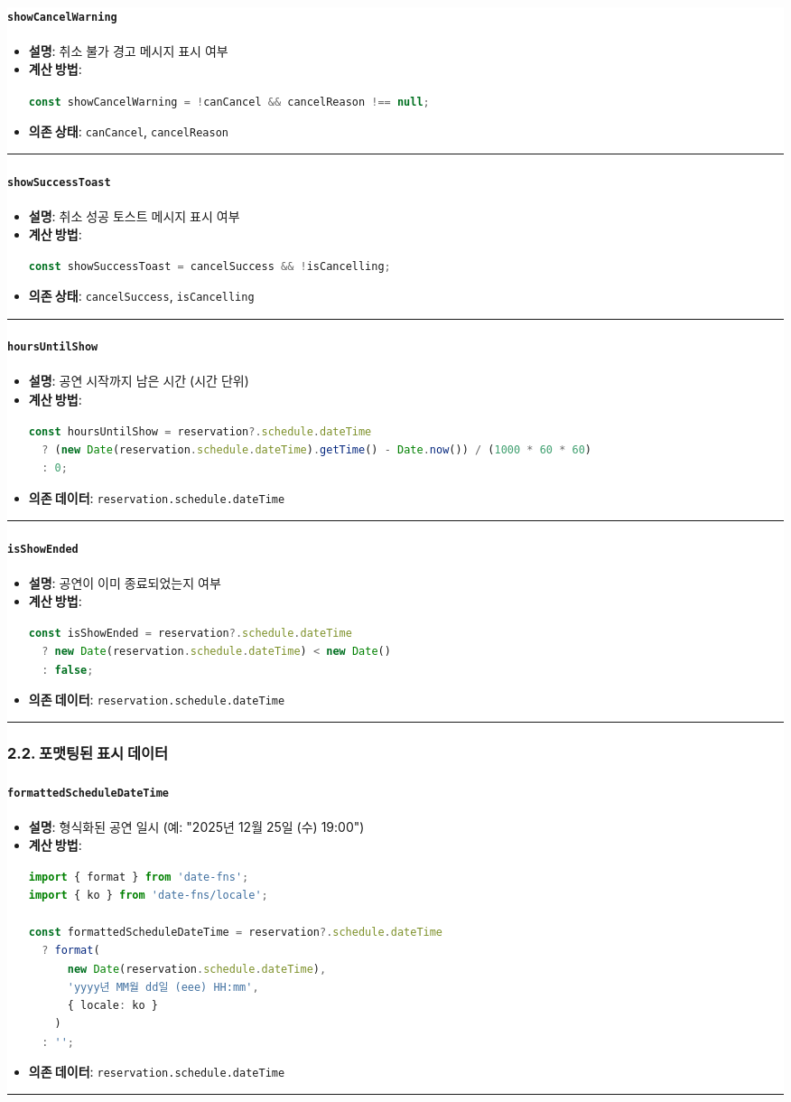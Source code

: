 
#### `showCancelWarning`
- **설명**: 취소 불가 경고 메시지 표시 여부
- **계산 방법**:
  ```typescript
  const showCancelWarning = !canCancel && cancelReason !== null;
  ```
- **의존 상태**: `canCancel`, `cancelReason`

---

#### `showSuccessToast`
- **설명**: 취소 성공 토스트 메시지 표시 여부
- **계산 방법**:
  ```typescript
  const showSuccessToast = cancelSuccess && !isCancelling;
  ```
- **의존 상태**: `cancelSuccess`, `isCancelling`

---

#### `hoursUntilShow`
- **설명**: 공연 시작까지 남은 시간 (시간 단위)
- **계산 방법**:
  ```typescript
  const hoursUntilShow = reservation?.schedule.dateTime
    ? (new Date(reservation.schedule.dateTime).getTime() - Date.now()) / (1000 * 60 * 60)
    : 0;
  ```
- **의존 데이터**: `reservation.schedule.dateTime`

---

#### `isShowEnded`
- **설명**: 공연이 이미 종료되었는지 여부
- **계산 방법**:
  ```typescript
  const isShowEnded = reservation?.schedule.dateTime
    ? new Date(reservation.schedule.dateTime) < new Date()
    : false;
  ```
- **의존 데이터**: `reservation.schedule.dateTime`

---

### 2.2. 포맷팅된 표시 데이터

#### `formattedScheduleDateTime`
- **설명**: 형식화된 공연 일시 (예: "2025년 12월 25일 (수) 19:00")
- **계산 방법**:
  ```typescript
  import { format } from 'date-fns';
  import { ko } from 'date-fns/locale';
  
  const formattedScheduleDateTime = reservation?.schedule.dateTime
    ? format(
        new Date(reservation.schedule.dateTime), 
        'yyyy년 MM월 dd일 (eee) HH:mm', 
        { locale: ko }
      )
    : '';
  ```
- **의존 데이터**: `reservation.schedule.dateTime`

---